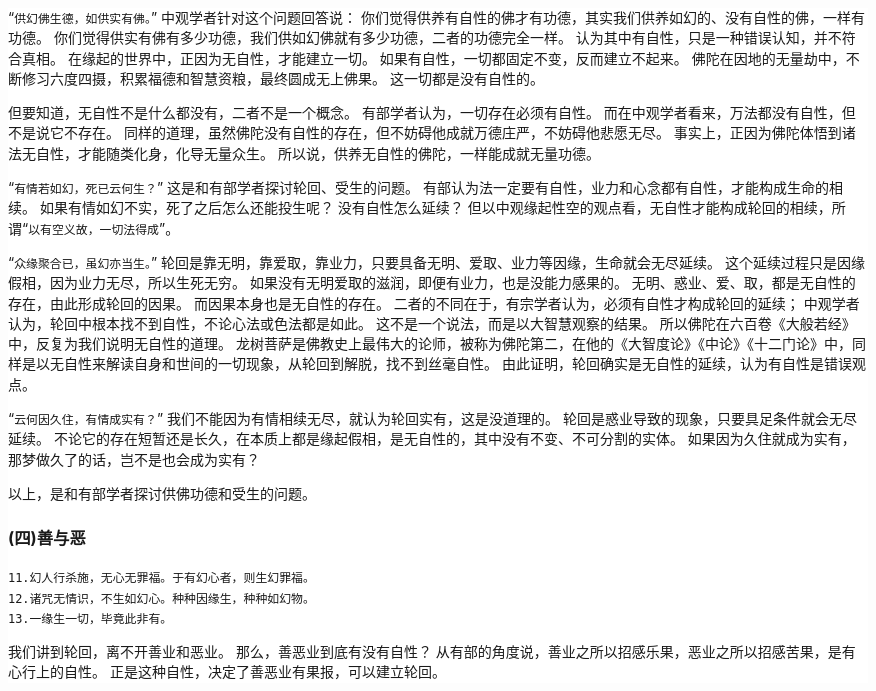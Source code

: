 “`供幻佛生德，如供实有佛。`”
中观学者针对这个问题回答说：
你们觉得供养有自性的佛才有功德，其实我们供养如幻的、没有自性的佛，一样有功德。
你们觉得供实有佛有多少功德，我们供如幻佛就有多少功德，二者的功德完全一样。
认为其中有自性，只是一种错误认知，并不符合真相。
在缘起的世界中，正因为无自性，才能建立一切。
如果有自性，一切都固定不变，反而建立不起来。
佛陀在因地的无量劫中，不断修习六度四摄，积累福德和智慧资粮，最终圆成无上佛果。
这一切都是没有自性的。

但要知道，无自性不是什么都没有，二者不是一个概念。
有部学者认为，一切存在必须有自性。
而在中观学者看来，万法都没有自性，但不是说它不存在。
同样的道理，虽然佛陀没有自性的存在，但不妨碍他成就万德庄严，不妨碍他悲愿无尽。
事实上，正因为佛陀体悟到诸法无自性，才能随类化身，化导无量众生。
所以说，供养无自性的佛陀，一样能成就无量功德。

“`有情若如幻，死已云何生？`”
这是和有部学者探讨轮回、受生的问题。
有部认为法一定要有自性，业力和心念都有自性，才能构成生命的相续。
如果有情如幻不实，死了之后怎么还能投生呢？
没有自性怎么延续？
但以中观缘起性空的观点看，无自性才能构成轮回的相续，所谓“`以有空义故，一切法得成`”。

“`众缘聚合已，虽幻亦当生。`”
轮回是靠无明，靠爱取，靠业力，只要具备无明、爱取、业力等因缘，生命就会无尽延续。
这个延续过程只是因缘假相，因为业力无尽，所以生死无穷。
如果没有无明爱取的滋润，即便有业力，也是没能力感果的。
无明、惑业、爱、取，都是无自性的存在，由此形成轮回的因果。
而因果本身也是无自性的存在。
二者的不同在于，有宗学者认为，必须有自性才构成轮回的延续；
中观学者认为，轮回中根本找不到自性，不论心法或色法都是如此。
这不是一个说法，而是以大智慧观察的结果。
所以佛陀在六百卷《大般若经》中，反复为我们说明无自性的道理。
龙树菩萨是佛教史上最伟大的论师，被称为佛陀第二，在他的《大智度论》《中论》《十二门论》中，同样是以无自性来解读自身和世间的一切现象，从轮回到解脱，找不到丝毫自性。
由此证明，轮回确实是无自性的延续，认为有自性是错误观点。

“`云何因久住，有情成实有？`”
我们不能因为有情相续无尽，就认为轮回实有，这是没道理的。
轮回是惑业导致的现象，只要具足条件就会无尽延续。
不论它的存在短暂还是长久，在本质上都是缘起假相，是无自性的，其中没有不变、不可分割的实体。
如果因为久住就成为实有，那梦做久了的话，岂不是也会成为实有？

以上，是和有部学者探讨供佛功德和受生的问题。

### (四)善与恶

```
11.幻人行杀施，无心无罪福。于有幻心者，则生幻罪福。
12.诸咒无情识，不生如幻心。种种因缘生，种种如幻物。
13.一缘生一切，毕竟此非有。
```

我们讲到轮回，离不开善业和恶业。
那么，善恶业到底有没有自性？
从有部的角度说，善业之所以招感乐果，恶业之所以招感苦果，是有心行上的自性。
正是这种自性，决定了善恶业有果报，可以建立轮回。
